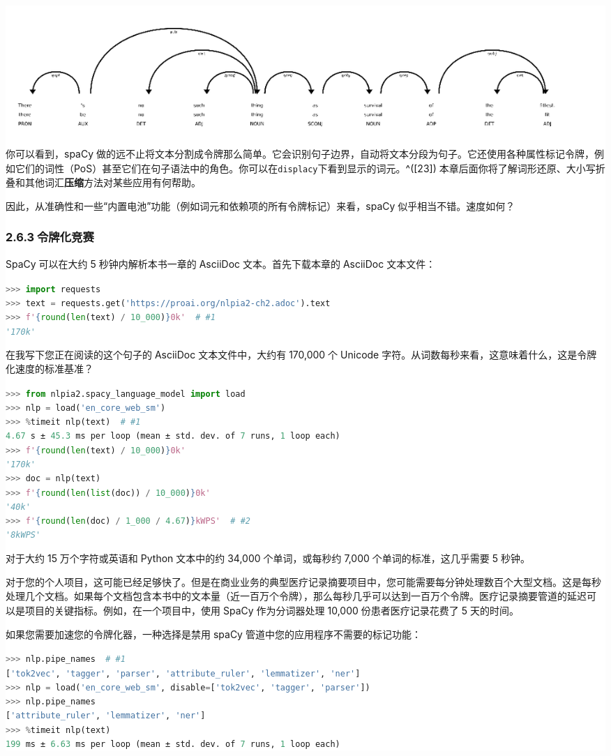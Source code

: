 ![there such thing](img/there-such-thing.png)

你可以看到，spaCy 做的远不止将文本分割成令牌那么简单。它会识别句子边界，自动将文本分段为句子。它还使用各种属性标记令牌，例如它们的词性（PoS）甚至它们在句子语法中的角色。你可以在`displacy`下看到显示的词元。^([23]) 本章后面你将了解词形还原、大小写折叠和其他词汇**压缩**方法对某些应用有何帮助。

因此，从准确性和一些“内置电池”功能（例如词元和依赖项的所有令牌标记）来看，spaCy 似乎相当不错。速度如何？

### 2.6.3 令牌化竞赛

SpaCy 可以在大约 5 秒钟内解析本书一章的 AsciiDoc 文本。首先下载本章的 AsciiDoc 文本文件：

```py
>>> import requests
>>> text = requests.get('https://proai.org/nlpia2-ch2.adoc').text
>>> f'{round(len(text) / 10_000)}0k'  # #1
'170k'
```

在我写下您正在阅读的这个句子的 AsciiDoc 文本文件中，大约有 170,000 个 Unicode 字符。从词数每秒来看，这意味着什么，这是令牌化速度的标准基准？

```py
>>> from nlpia2.spacy_language_model import load
>>> nlp = load('en_core_web_sm')
>>> %timeit nlp(text)  # #1
4.67 s ± 45.3 ms per loop (mean ± std. dev. of 7 runs, 1 loop each)
>>> f'{round(len(text) / 10_000)}0k'
'170k'
>>> doc = nlp(text)
>>> f'{round(len(list(doc)) / 10_000)}0k'
'40k'
>>> f'{round(len(doc) / 1_000 / 4.67)}kWPS'  # #2
'8kWPS'
```

对于大约 15 万个字符或英语和 Python 文本中的约 34,000 个单词，或每秒约 7,000 个单词的标准，这几乎需要 5 秒钟。

对于您的个人项目，这可能已经足够快了。但是在商业业务的典型医疗记录摘要项目中，您可能需要每分钟处理数百个大型文档。这是每秒处理几个文档。如果每个文档包含本书中的文本量（近一百万个令牌），那么每秒几乎可以达到一百万个令牌。医疗记录摘要管道的延迟可以是项目的关键指标。例如，在一个项目中，使用 SpaCy 作为分词器处理 10,000 份患者医疗记录花费了 5 天的时间。

如果您需要加速您的令牌化器，一种选择是禁用 spaCy 管道中您的应用程序不需要的标记功能：

```py
>>> nlp.pipe_names  # #1
['tok2vec', 'tagger', 'parser', 'attribute_ruler', 'lemmatizer', 'ner']
>>> nlp = load('en_core_web_sm', disable=['tok2vec', 'tagger', 'parser'])
>>> nlp.pipe_names
['attribute_ruler', 'lemmatizer', 'ner']
>>> %timeit nlp(text)
199 ms ± 6.63 ms per loop (mean ± std. dev. of 7 runs, 1 loop each)
```
